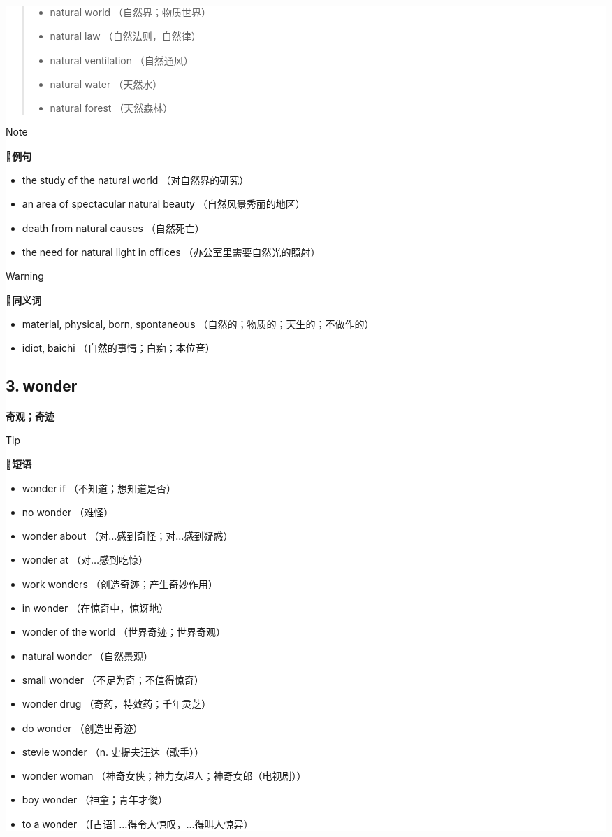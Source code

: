 > - natural world （自然界；物质世界）
>
> - natural law （自然法则，自然律）
>
> - natural ventilation （自然通风）
>
> - natural water （天然水）
>
> - natural forest （天然森林）
>

> [!NOTE]
> **🎤例句**
> - the study of the natural world  （对自然界的研究）
>
> - an area of spectacular natural beauty （自然风景秀丽的地区）
>
> - death from natural causes （自然死亡）
>
> - the need for natural light in offices （办公室里需要自然光的照射）
>

> [!WARNING]
> **🤔同义词**
> - material, physical, born, spontaneous （自然的；物质的；天生的；不做作的）
>
> - idiot, baichi （自然的事情；白痴；本位音）
>

## 3. wonder

**奇观；奇迹**

> [!TIP]
> **🤩短语**
> - wonder if （不知道；想知道是否）
>
> - no wonder （难怪）
>
> - wonder about （对…感到奇怪；对…感到疑惑）
>
> - wonder at （对…感到吃惊）
>
> - work wonders （创造奇迹；产生奇妙作用）
>
> - in wonder （在惊奇中，惊讶地）
>
> - wonder of the world （世界奇迹；世界奇观）
>
> - natural wonder （自然景观）
>
> - small wonder （不足为奇；不值得惊奇）
>
> - wonder drug （奇药，特效药；千年灵芝）
>
> - do wonder （创造出奇迹）
>
> - stevie wonder （n. 史提夫汪达（歌手））
>
> - wonder woman （神奇女侠；神力女超人；神奇女郎（电视剧））
>
> - boy wonder （神童；青年才俊）
>
> - to a wonder （[古语] …得令人惊叹，…得叫人惊异）
>